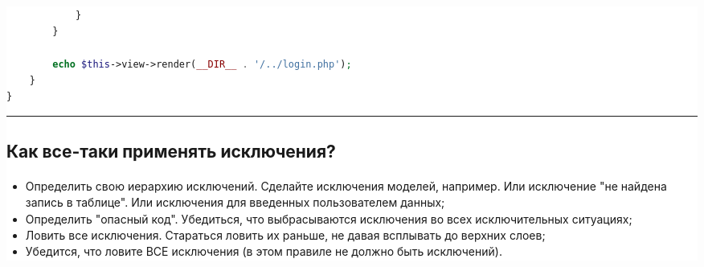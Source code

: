 ~~~php
            }
        }
       
        echo $this->view->render(__DIR__ . '/../login.php');
    }
}
~~~

___

## Как все-таки применять исключения?
- Определить свою иерархию исключений. Сделайте исключения моделей, например. Или исключение "не найдена запись в таблице". Или исключения для введенных пользователем данных;
- Определить "опасный код". Убедиться, что выбрасываются исключения во всех исключительных ситуациях;
- Ловить все исключения. Стараться ловить их раньше, не давая всплывать до верхних слоев;
- Убедится, что ловите ВСЕ исключения (в этом правиле не должно быть исключений).